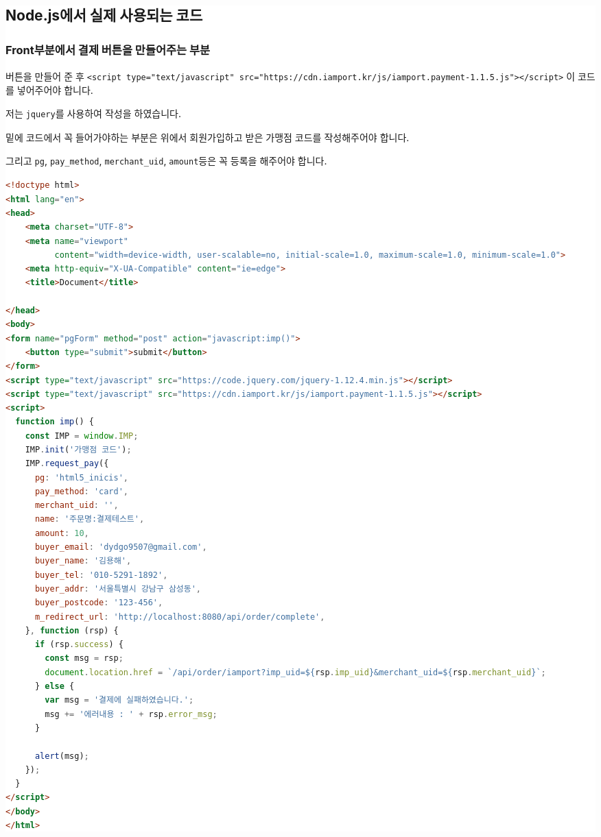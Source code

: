 ## Node.js에서 실제 사용되는 코드

### Front부분에서 결제 버튼을 만들어주는 부분

버튼을 만들어 준 후 `<script type="text/javascript" src="https://cdn.iamport.kr/js/iamport.payment-1.1.5.js"></script>` 이 코드를 넣어주어야 합니다.

저는 `jquery`를 사용하여 작성을 하였습니다.

밑에 코드에서 꼭 들어가야하는 부분은 위에서 회원가입하고 받은 가맹점 코드를 작성해주어야 합니다.

그리고 `pg`, `pay_method`, `merchant_uid`, `amount`등은 꼭 등록을 해주어야 합니다.
```html
<!doctype html>
<html lang="en">
<head>
    <meta charset="UTF-8">
    <meta name="viewport"
          content="width=device-width, user-scalable=no, initial-scale=1.0, maximum-scale=1.0, minimum-scale=1.0">
    <meta http-equiv="X-UA-Compatible" content="ie=edge">
    <title>Document</title>

</head>
<body>
<form name="pgForm" method="post" action="javascript:imp()">
    <button type="submit">submit</button>
</form>
<script type="text/javascript" src="https://code.jquery.com/jquery-1.12.4.min.js"></script>
<script type="text/javascript" src="https://cdn.iamport.kr/js/iamport.payment-1.1.5.js"></script>
<script>
  function imp() {
    const IMP = window.IMP;
    IMP.init('가맹점 코드');
    IMP.request_pay({
      pg: 'html5_inicis',
      pay_method: 'card',
      merchant_uid: '',
      name: '주문명:결제테스트',
      amount: 10,
      buyer_email: 'dydgo9507@gmail.com',
      buyer_name: '김용해',
      buyer_tel: '010-5291-1892',
      buyer_addr: '서울특별시 강남구 삼성동',
      buyer_postcode: '123-456',
      m_redirect_url: 'http://localhost:8080/api/order/complete',
    }, function (rsp) {
      if (rsp.success) {
        const msg = rsp;
        document.location.href = `/api/order/iamport?imp_uid=${rsp.imp_uid}&merchant_uid=${rsp.merchant_uid}`;
      } else {
        var msg = '결제에 실패하였습니다.';
        msg += '에러내용 : ' + rsp.error_msg;
      }

      alert(msg);
    });
  }
</script>
</body>
</html>
```
